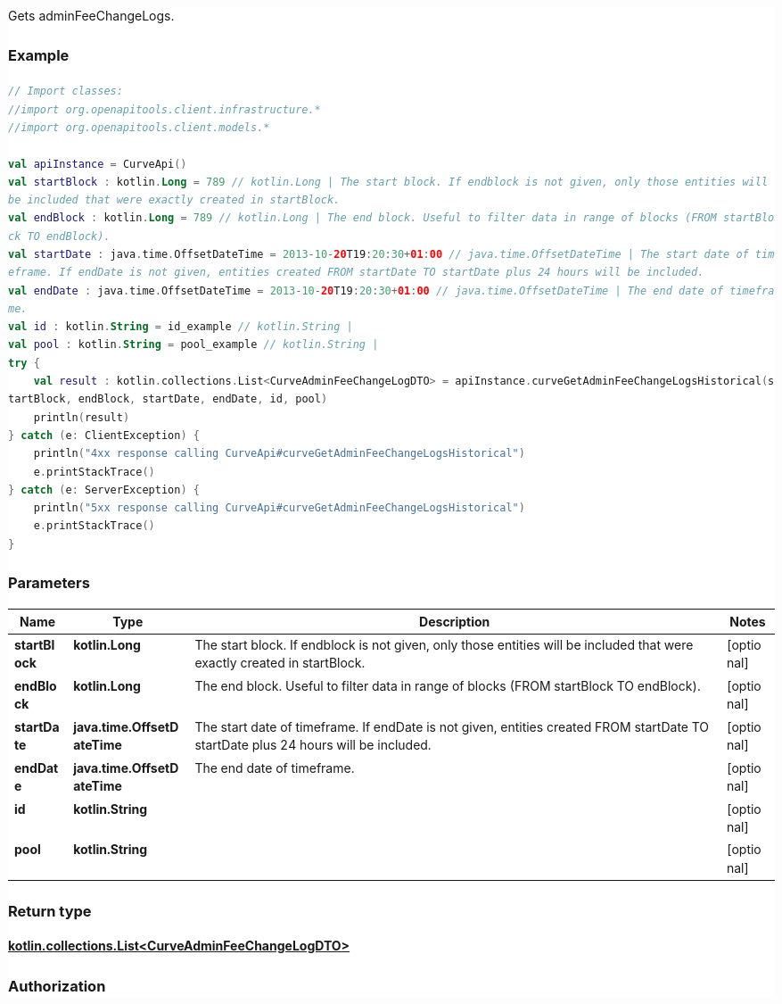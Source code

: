 Gets adminFeeChangeLogs.

### Example
```kotlin
// Import classes:
//import org.openapitools.client.infrastructure.*
//import org.openapitools.client.models.*

val apiInstance = CurveApi()
val startBlock : kotlin.Long = 789 // kotlin.Long | The start block. If endblock is not given, only those entities will be included that were exactly created in startBlock.
val endBlock : kotlin.Long = 789 // kotlin.Long | The end block. Useful to filter data in range of blocks (FROM startBlock TO endBlock).
val startDate : java.time.OffsetDateTime = 2013-10-20T19:20:30+01:00 // java.time.OffsetDateTime | The start date of timeframe. If endDate is not given, entities created FROM startDate TO startDate plus 24 hours will be included.
val endDate : java.time.OffsetDateTime = 2013-10-20T19:20:30+01:00 // java.time.OffsetDateTime | The end date of timeframe.
val id : kotlin.String = id_example // kotlin.String | 
val pool : kotlin.String = pool_example // kotlin.String | 
try {
    val result : kotlin.collections.List<CurveAdminFeeChangeLogDTO> = apiInstance.curveGetAdminFeeChangeLogsHistorical(startBlock, endBlock, startDate, endDate, id, pool)
    println(result)
} catch (e: ClientException) {
    println("4xx response calling CurveApi#curveGetAdminFeeChangeLogsHistorical")
    e.printStackTrace()
} catch (e: ServerException) {
    println("5xx response calling CurveApi#curveGetAdminFeeChangeLogsHistorical")
    e.printStackTrace()
}
```

### Parameters

Name | Type | Description  | Notes
------------- | ------------- | ------------- | -------------
 **startBlock** | **kotlin.Long**| The start block. If endblock is not given, only those entities will be included that were exactly created in startBlock. | [optional]
 **endBlock** | **kotlin.Long**| The end block. Useful to filter data in range of blocks (FROM startBlock TO endBlock). | [optional]
 **startDate** | **java.time.OffsetDateTime**| The start date of timeframe. If endDate is not given, entities created FROM startDate TO startDate plus 24 hours will be included. | [optional]
 **endDate** | **java.time.OffsetDateTime**| The end date of timeframe. | [optional]
 **id** | **kotlin.String**|  | [optional]
 **pool** | **kotlin.String**|  | [optional]

### Return type

[**kotlin.collections.List&lt;CurveAdminFeeChangeLogDTO&gt;**](CurveAdminFeeChangeLogDTO.md)

### Authorization

